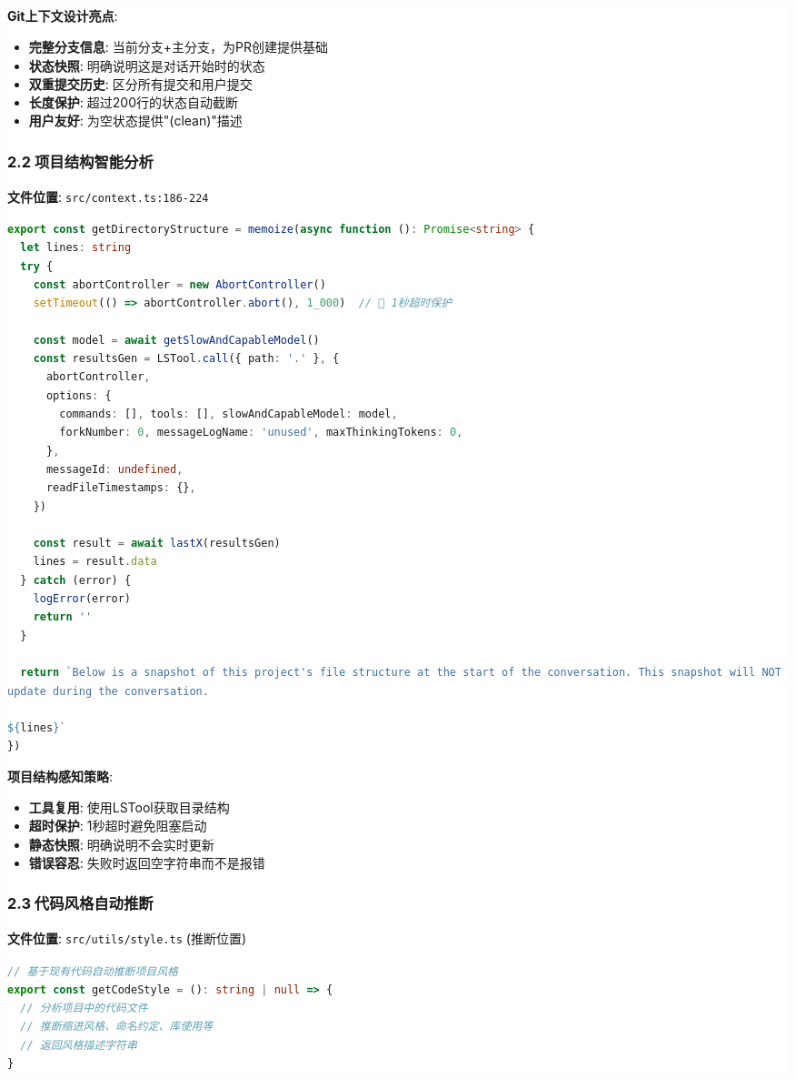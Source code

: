 **Git上下文设计亮点**:
- **完整分支信息**: 当前分支+主分支，为PR创建提供基础
- **状态快照**: 明确说明这是对话开始时的状态
- **双重提交历史**: 区分所有提交和用户提交
- **长度保护**: 超过200行的状态自动截断
- **用户友好**: 为空状态提供"(clean)"描述

### 2.2 项目结构智能分析
**文件位置**: `src/context.ts:186-224`

```typescript
export const getDirectoryStructure = memoize(async function (): Promise<string> {
  let lines: string
  try {
    const abortController = new AbortController()
    setTimeout(() => abortController.abort(), 1_000)  // 🎯 1秒超时保护
    
    const model = await getSlowAndCapableModel()
    const resultsGen = LSTool.call({ path: '.' }, {
      abortController,
      options: {
        commands: [], tools: [], slowAndCapableModel: model,
        forkNumber: 0, messageLogName: 'unused', maxThinkingTokens: 0,
      },
      messageId: undefined,
      readFileTimestamps: {},
    })
    
    const result = await lastX(resultsGen)
    lines = result.data
  } catch (error) {
    logError(error)
    return ''
  }

  return `Below is a snapshot of this project's file structure at the start of the conversation. This snapshot will NOT update during the conversation.

${lines}`
})
```

**项目结构感知策略**:
- **工具复用**: 使用LSTool获取目录结构
- **超时保护**: 1秒超时避免阻塞启动
- **静态快照**: 明确说明不会实时更新
- **错误容忍**: 失败时返回空字符串而不是报错

### 2.3 代码风格自动推断
**文件位置**: `src/utils/style.ts` (推断位置)

```typescript
// 基于现有代码自动推断项目风格
export const getCodeStyle = (): string | null => {
  // 分析项目中的代码文件
  // 推断缩进风格、命名约定、库使用等
  // 返回风格描述字符串
}
```

